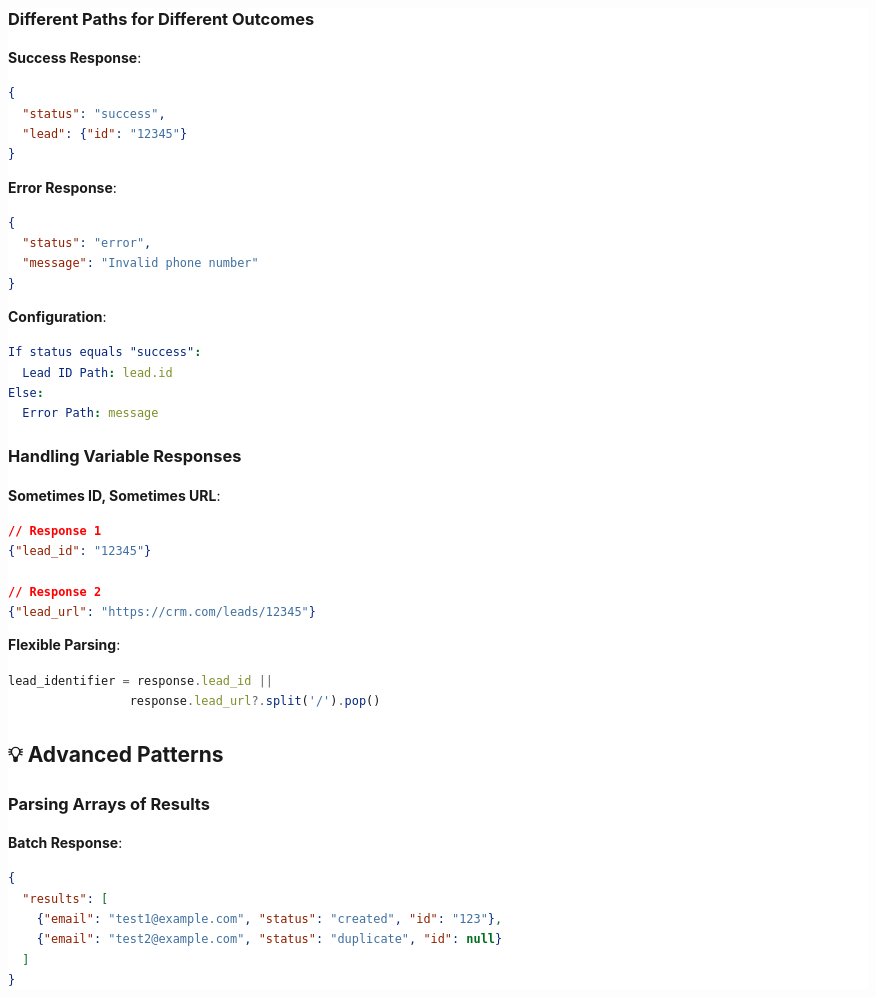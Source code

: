 ### Different Paths for Different Outcomes

**Success Response**:
```json
{
  "status": "success",
  "lead": {"id": "12345"}
}
```

**Error Response**:
```json
{
  "status": "error",
  "message": "Invalid phone number"
}
```

**Configuration**:
```yaml
If status equals "success":
  Lead ID Path: lead.id
Else:
  Error Path: message
```

### Handling Variable Responses

**Sometimes ID, Sometimes URL**:
```json
// Response 1
{"lead_id": "12345"}

// Response 2
{"lead_url": "https://crm.com/leads/12345"}
```

**Flexible Parsing**:
```javascript
lead_identifier = response.lead_id || 
                 response.lead_url?.split('/').pop()
```

## 💡 Advanced Patterns

### Parsing Arrays of Results

**Batch Response**:
```json
{
  "results": [
    {"email": "test1@example.com", "status": "created", "id": "123"},
    {"email": "test2@example.com", "status": "duplicate", "id": null}
  ]
}
```
